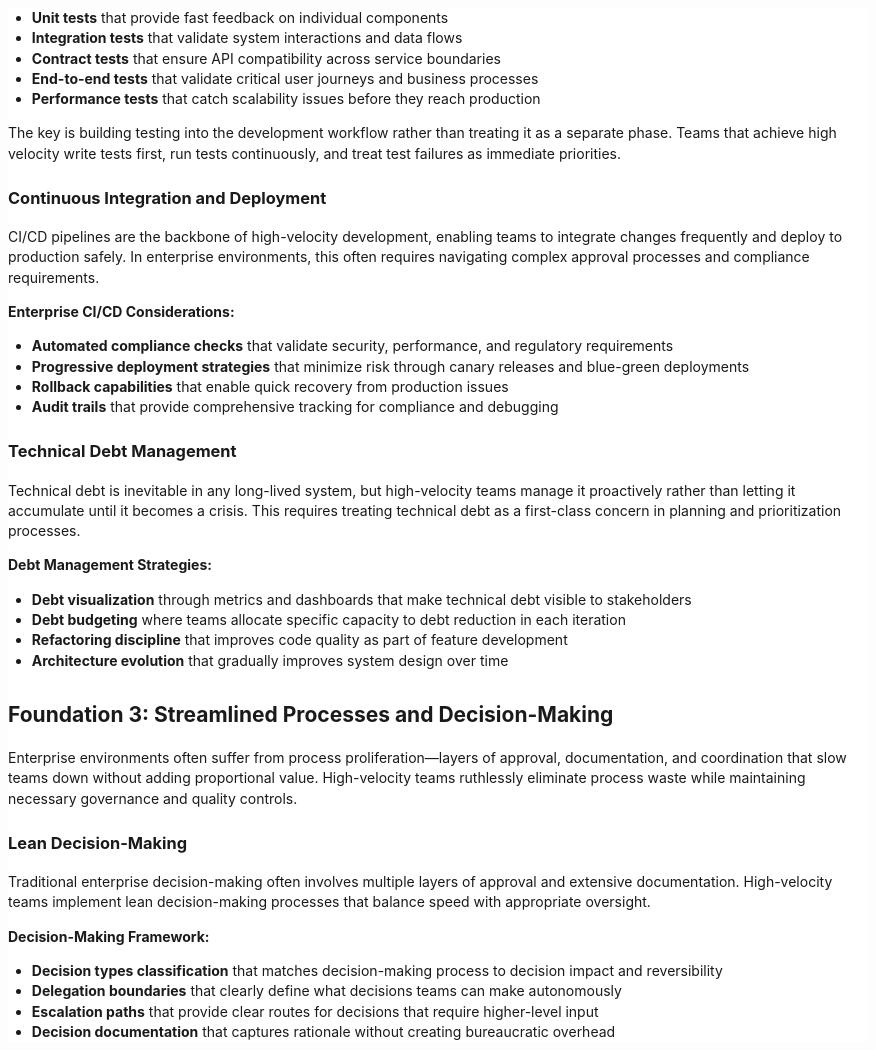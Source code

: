 - **Unit tests** that provide fast feedback on individual components
- **Integration tests** that validate system interactions and data flows
- **Contract tests** that ensure API compatibility across service boundaries
- **End-to-end tests** that validate critical user journeys and business processes
- **Performance tests** that catch scalability issues before they reach production

The key is building testing into the development workflow rather than treating it as a separate phase. Teams that achieve high velocity write tests first, run tests continuously, and treat test failures as immediate priorities.

### Continuous Integration and Deployment

CI/CD pipelines are the backbone of high-velocity development, enabling teams to integrate changes frequently and deploy to production safely. In enterprise environments, this often requires navigating complex approval processes and compliance requirements.

**Enterprise CI/CD Considerations:**

- **Automated compliance checks** that validate security, performance, and regulatory requirements
- **Progressive deployment strategies** that minimize risk through canary releases and blue-green deployments
- **Rollback capabilities** that enable quick recovery from production issues
- **Audit trails** that provide comprehensive tracking for compliance and debugging

### Technical Debt Management

Technical debt is inevitable in any long-lived system, but high-velocity teams manage it proactively rather than letting it accumulate until it becomes a crisis. This requires treating technical debt as a first-class concern in planning and prioritization processes.

**Debt Management Strategies:**

- **Debt visualization** through metrics and dashboards that make technical debt visible to stakeholders
- **Debt budgeting** where teams allocate specific capacity to debt reduction in each iteration
- **Refactoring discipline** that improves code quality as part of feature development
- **Architecture evolution** that gradually improves system design over time

## Foundation 3: Streamlined Processes and Decision-Making

Enterprise environments often suffer from process proliferation—layers of approval, documentation, and coordination that slow teams down without adding proportional value. High-velocity teams ruthlessly eliminate process waste while maintaining necessary governance and quality controls.

### Lean Decision-Making

Traditional enterprise decision-making often involves multiple layers of approval and extensive documentation. High-velocity teams implement lean decision-making processes that balance speed with appropriate oversight.

**Decision-Making Framework:**

- **Decision types classification** that matches decision-making process to decision impact and reversibility
- **Delegation boundaries** that clearly define what decisions teams can make autonomously
- **Escalation paths** that provide clear routes for decisions that require higher-level input
- **Decision documentation** that captures rationale without creating bureaucratic overhead
